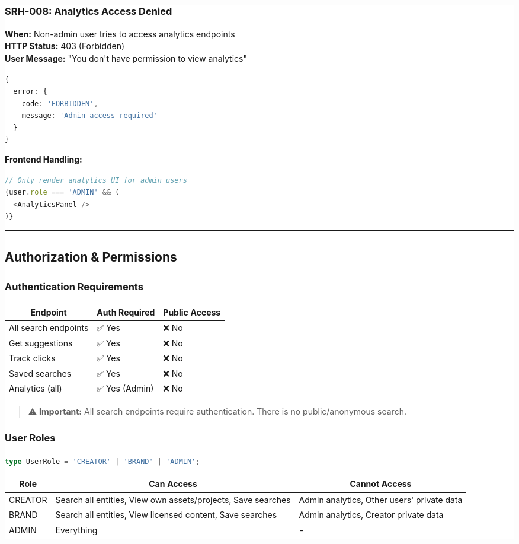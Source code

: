 
### SRH-008: Analytics Access Denied

**When:** Non-admin user tries to access analytics endpoints  
**HTTP Status:** 403 (Forbidden)  
**User Message:** "You don't have permission to view analytics"

```typescript
{
  error: {
    code: 'FORBIDDEN',
    message: 'Admin access required'
  }
}
```

**Frontend Handling:**
```typescript
// Only render analytics UI for admin users
{user.role === 'ADMIN' && (
  <AnalyticsPanel />
)}
```

---

## Authorization & Permissions

### Authentication Requirements

| Endpoint | Auth Required | Public Access |
|----------|---------------|---------------|
| All search endpoints | ✅ Yes | ❌ No |
| Get suggestions | ✅ Yes | ❌ No |
| Track clicks | ✅ Yes | ❌ No |
| Saved searches | ✅ Yes | ❌ No |
| Analytics (all) | ✅ Yes (Admin) | ❌ No |

> ⚠️ **Important:** All search endpoints require authentication. There is no public/anonymous search.

### User Roles

```typescript
type UserRole = 'CREATOR' | 'BRAND' | 'ADMIN';
```

| Role | Can Access | Cannot Access |
|------|-----------|---------------|
| CREATOR | Search all entities, View own assets/projects, Save searches | Admin analytics, Other users' private data |
| BRAND | Search all entities, View licensed content, Save searches | Admin analytics, Creator private data |
| ADMIN | Everything | - |
